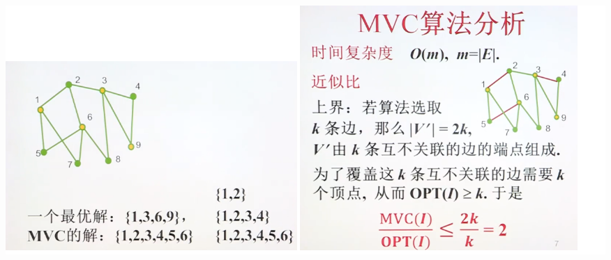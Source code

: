 <img src="img/Week12/img10.png" style="zoom:67%;" />

<img src="img/Week12/img11.png" style="zoom:67%;" />
